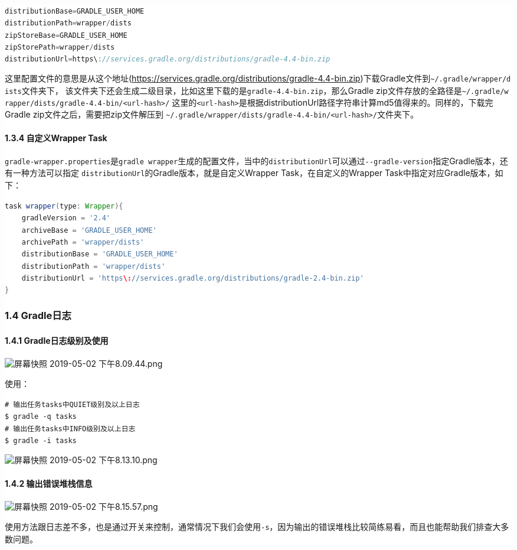 ```java
distributionBase=GRADLE_USER_HOME
distributionPath=wrapper/dists
zipStoreBase=GRADLE_USER_HOME
zipStorePath=wrapper/dists
distributionUrl=https\://services.gradle.org/distributions/gradle-4.4-bin.zip
```

这里配置文件的意思是从这个地址(https://services.gradle.org/distributions/gradle-4.4-bin.zip)下载Gradle文件到`~/.gradle/wrapper/dists`文件夹下，
该文件夹下还会生成二级目录，比如这里下载的是`gradle-4.4-bin.zip`，那么Gradle zip文件存放的全路径是`~/.gradle/wrapper/dists/gradle-4.4-bin/<url-hash>/`
这里的`<url-hash>`是根据distributionUrl路径字符串计算md5值得来的。同样的，下载完Gradle zip文件之后，需要把zip文件解压到
`~/.gradle/wrapper/dists/gradle-4.4-bin/<url-hash>/`文件夹下。

#### 1.3.4 自定义Wrapper Task

`gradle-wrapper.properties`是`gradle wrapper`生成的配置文件，当中的`distributionUrl`可以通过`--gradle-version`指定Gradle版本，还有一种方法可以指定
`distributionUrl`的Gradle版本，就是自定义Wrapper Task，在自定义的Wrapper Task中指定对应Gradle版本，如下：

```groovy
task wrapper(type: Wrapper){
    gradleVersion = '2.4'
    archiveBase = 'GRADLE_USER_HOME'
    archivePath = 'wrapper/dists'
    distributionBase = 'GRADLE_USER_HOME'
    distributionPath = 'wrapper/dists'
    distributionUrl = 'https\://services.gradle.org/distributions/gradle-2.4-bin.zip'
}
```

### 1.4 Gradle日志

#### 1.4.1 Gradle日志级别及使用

![屏幕快照 2019-05-02 下午8.09.44.png](https://upload-images.jianshu.io/upload_images/5231076-1be3e623933d5029.png?imageMogr2/auto-orient/strip%7CimageView2/2/w/1240)

使用：
```
# 输出任务tasks中QUIET级别及以上日志
$ gradle -q tasks
# 输出任务tasks中INFO级别及以上日志
$ gradle -i tasks
```

![屏幕快照 2019-05-02 下午8.13.10.png](https://upload-images.jianshu.io/upload_images/5231076-39870b9e90a4a739.png?imageMogr2/auto-orient/strip%7CimageView2/2/w/1240)

#### 1.4.2 输出错误堆栈信息

![屏幕快照 2019-05-02 下午8.15.57.png](https://upload-images.jianshu.io/upload_images/5231076-1c64311a0e2acd68.png?imageMogr2/auto-orient/strip%7CimageView2/2/w/1240)

使用方法跟日志差不多，也是通过开关来控制，通常情况下我们会使用`-s`，因为输出的错误堆栈比较简练易看，而且也能帮助我们排查大多数问题。
